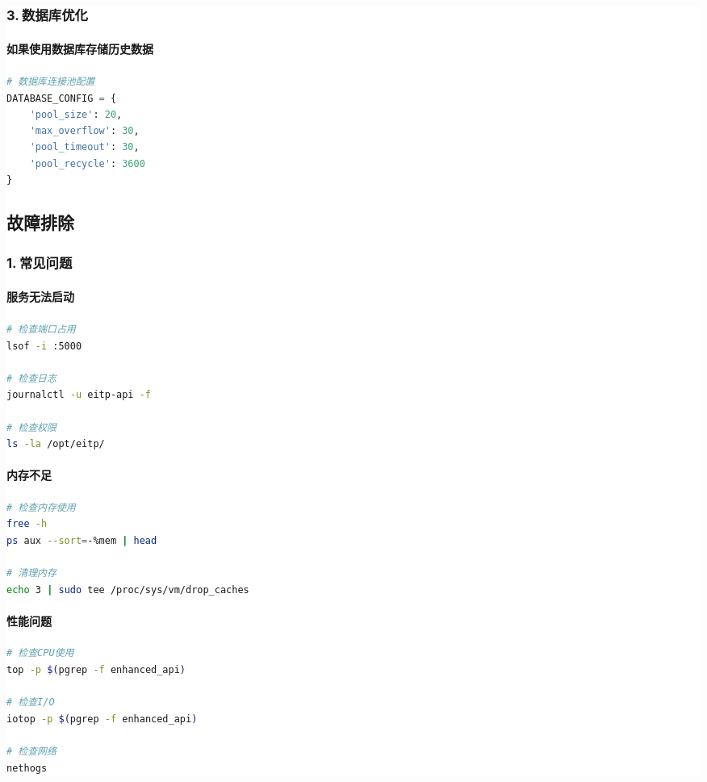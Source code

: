 ### 3. 数据库优化

#### 如果使用数据库存储历史数据

```python
# 数据库连接池配置
DATABASE_CONFIG = {
    'pool_size': 20,
    'max_overflow': 30,
    'pool_timeout': 30,
    'pool_recycle': 3600
}
```

## 故障排除

### 1. 常见问题

#### 服务无法启动

```bash
# 检查端口占用
lsof -i :5000

# 检查日志
journalctl -u eitp-api -f

# 检查权限
ls -la /opt/eitp/
```

#### 内存不足

```bash
# 检查内存使用
free -h
ps aux --sort=-%mem | head

# 清理内存
echo 3 | sudo tee /proc/sys/vm/drop_caches
```

#### 性能问题

```bash
# 检查CPU使用
top -p $(pgrep -f enhanced_api)

# 检查I/O
iotop -p $(pgrep -f enhanced_api)

# 检查网络
nethogs
```
